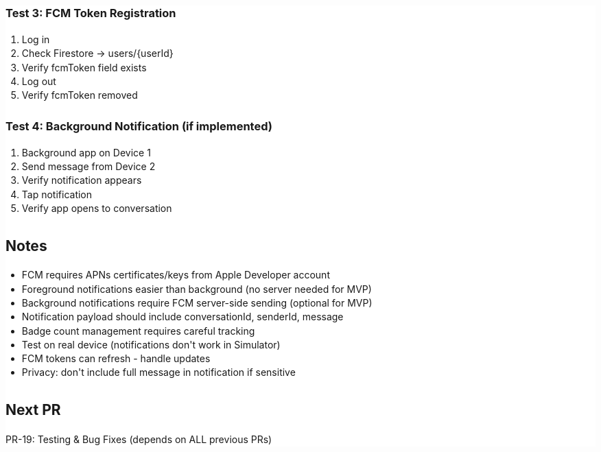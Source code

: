 ### Test 3: FCM Token Registration
1. Log in
2. Check Firestore → users/{userId}
3. Verify fcmToken field exists
4. Log out
5. Verify fcmToken removed

### Test 4: Background Notification (if implemented)
1. Background app on Device 1
2. Send message from Device 2
3. Verify notification appears
4. Tap notification
5. Verify app opens to conversation

## Notes
- FCM requires APNs certificates/keys from Apple Developer account
- Foreground notifications easier than background (no server needed for MVP)
- Background notifications require FCM server-side sending (optional for MVP)
- Notification payload should include conversationId, senderId, message
- Badge count management requires careful tracking
- Test on real device (notifications don't work in Simulator)
- FCM tokens can refresh - handle updates
- Privacy: don't include full message in notification if sensitive

## Next PR
PR-19: Testing & Bug Fixes (depends on ALL previous PRs)

